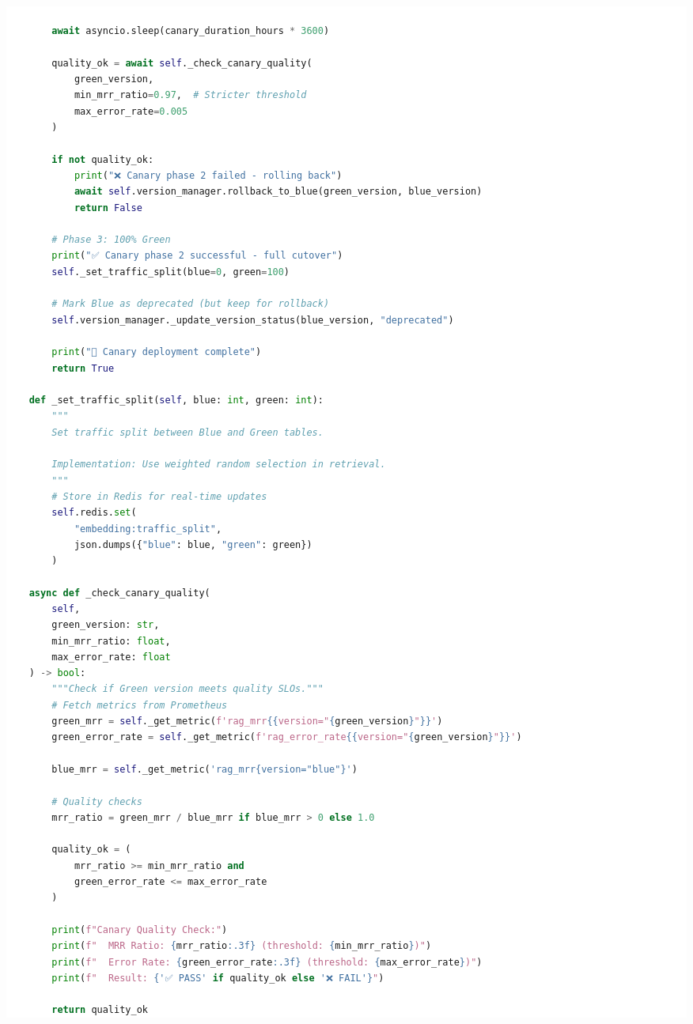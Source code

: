 ```python
        
        await asyncio.sleep(canary_duration_hours * 3600)
        
        quality_ok = await self._check_canary_quality(
            green_version,
            min_mrr_ratio=0.97,  # Stricter threshold
            max_error_rate=0.005
        )
        
        if not quality_ok:
            print("❌ Canary phase 2 failed - rolling back")
            await self.version_manager.rollback_to_blue(green_version, blue_version)
            return False
        
        # Phase 3: 100% Green
        print("✅ Canary phase 2 successful - full cutover")
        self._set_traffic_split(blue=0, green=100)
        
        # Mark Blue as deprecated (but keep for rollback)
        self.version_manager._update_version_status(blue_version, "deprecated")
        
        print("🎉 Canary deployment complete")
        return True
    
    def _set_traffic_split(self, blue: int, green: int):
        """
        Set traffic split between Blue and Green tables.
        
        Implementation: Use weighted random selection in retrieval.
        """
        # Store in Redis for real-time updates
        self.redis.set(
            "embedding:traffic_split",
            json.dumps({"blue": blue, "green": green})
        )
    
    async def _check_canary_quality(
        self,
        green_version: str,
        min_mrr_ratio: float,
        max_error_rate: float
    ) -> bool:
        """Check if Green version meets quality SLOs."""
        # Fetch metrics from Prometheus
        green_mrr = self._get_metric(f'rag_mrr{{version="{green_version}"}}')
        green_error_rate = self._get_metric(f'rag_error_rate{{version="{green_version}"}}')
        
        blue_mrr = self._get_metric('rag_mrr{version="blue"}')
        
        # Quality checks
        mrr_ratio = green_mrr / blue_mrr if blue_mrr > 0 else 1.0
        
        quality_ok = (
            mrr_ratio >= min_mrr_ratio and
            green_error_rate <= max_error_rate
        )
        
        print(f"Canary Quality Check:")
        print(f"  MRR Ratio: {mrr_ratio:.3f} (threshold: {min_mrr_ratio})")
        print(f"  Error Rate: {green_error_rate:.3f} (threshold: {max_error_rate})")
        print(f"  Result: {'✅ PASS' if quality_ok else '❌ FAIL'}")
        
        return quality_ok
```